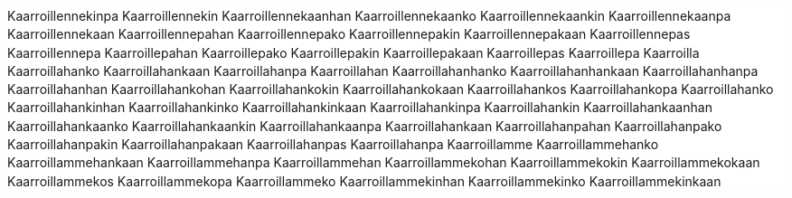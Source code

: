 Kaarroillennekinpa
Kaarroillennekin
Kaarroillennekaanhan
Kaarroillennekaanko
Kaarroillennekaankin
Kaarroillennekaanpa
Kaarroillennekaan
Kaarroillennepahan
Kaarroillennepako
Kaarroillennepakin
Kaarroillennepakaan
Kaarroillennepas
Kaarroillennepa
Kaarroillepahan
Kaarroillepako
Kaarroillepakin
Kaarroillepakaan
Kaarroillepas
Kaarroillepa
Kaarroilla
Kaarroillahanko
Kaarroillahankaan
Kaarroillahanpa
Kaarroillahan
Kaarroillahanhanko
Kaarroillahanhankaan
Kaarroillahanhanpa
Kaarroillahanhan
Kaarroillahankohan
Kaarroillahankokin
Kaarroillahankokaan
Kaarroillahankos
Kaarroillahankopa
Kaarroillahanko
Kaarroillahankinhan
Kaarroillahankinko
Kaarroillahankinkaan
Kaarroillahankinpa
Kaarroillahankin
Kaarroillahankaanhan
Kaarroillahankaanko
Kaarroillahankaankin
Kaarroillahankaanpa
Kaarroillahankaan
Kaarroillahanpahan
Kaarroillahanpako
Kaarroillahanpakin
Kaarroillahanpakaan
Kaarroillahanpas
Kaarroillahanpa
Kaarroillamme
Kaarroillammehanko
Kaarroillammehankaan
Kaarroillammehanpa
Kaarroillammehan
Kaarroillammekohan
Kaarroillammekokin
Kaarroillammekokaan
Kaarroillammekos
Kaarroillammekopa
Kaarroillammeko
Kaarroillammekinhan
Kaarroillammekinko
Kaarroillammekinkaan